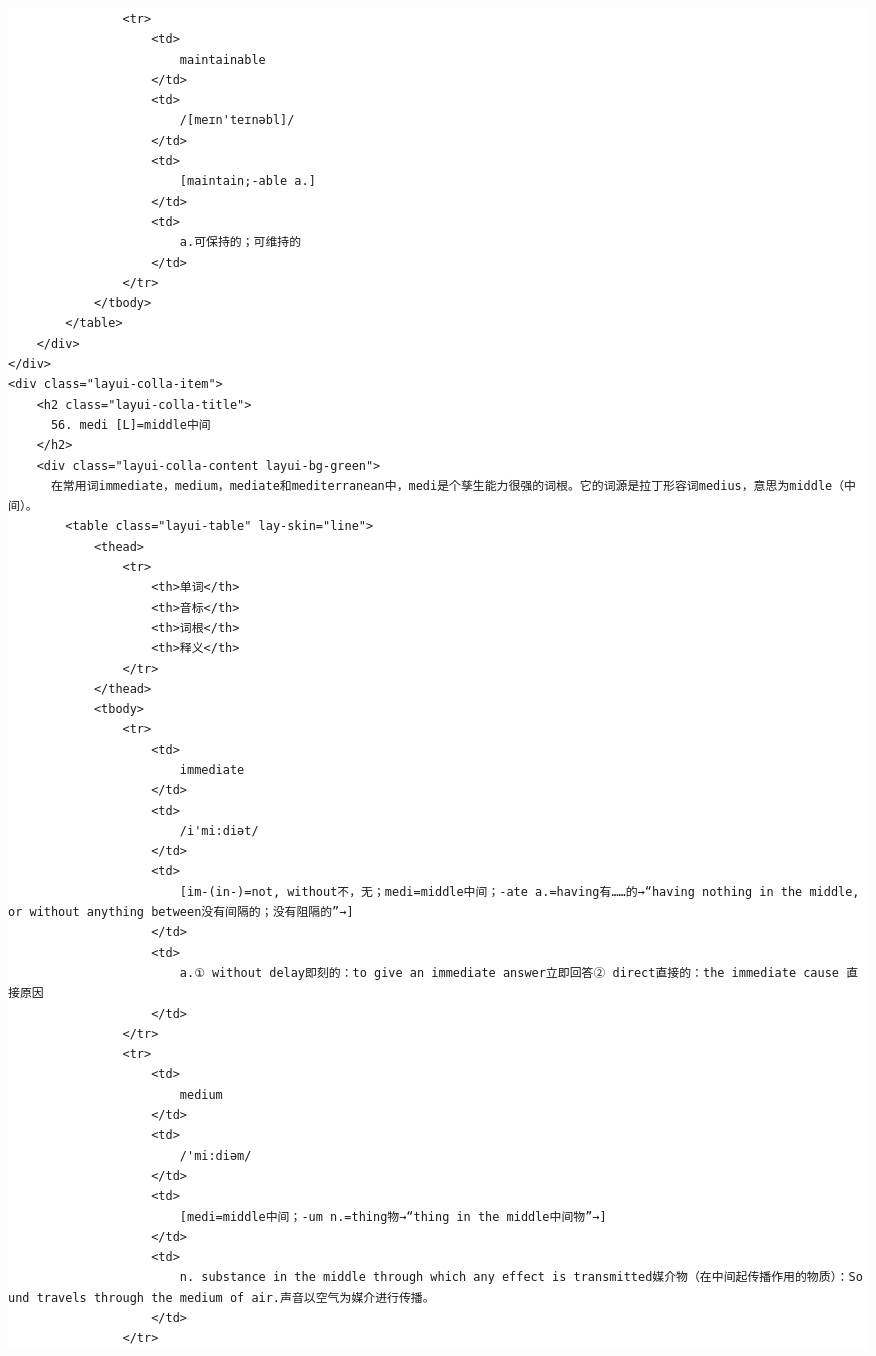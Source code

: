                     <tr>
                        <td>
                            maintainable
                        </td>
                        <td>
                            /[meɪn'teɪnəbl]/
                        </td>
                        <td>
                            [maintain;-able a.]
                        </td>
                        <td>
                            a.可保持的；可维持的
                        </td>
                    </tr>
                </tbody>
            </table>
        </div>
    </div>
    <div class="layui-colla-item">
        <h2 class="layui-colla-title">
          56. medi [L]=middle中间
        </h2>
        <div class="layui-colla-content layui-bg-green">
          在常用词immediate，medium，mediate和mediterranean中，medi是个孳生能力很强的词根。它的词源是拉丁形容词medius，意思为middle（中间）。
            <table class="layui-table" lay-skin="line">
                <thead>
                    <tr>
                        <th>单词</th>
                        <th>音标</th>
                        <th>词根</th>
                        <th>释义</th>
                    </tr>
                </thead>
                <tbody>
                    <tr>
                        <td>
                            immediate
                        </td>
                        <td>
                            /i'mi:diәt/
                        </td>
                        <td>
                            [im-(in-)=not, without不，无；medi=middle中间；-ate a.=having有……的→“having nothing in the middle, or without anything between没有间隔的；没有阻隔的”→]
                        </td>
                        <td>
                            a.① without delay即刻的：to give an immediate answer立即回答② direct直接的：the immediate cause 直接原因
                        </td>
                    </tr>
                    <tr>
                        <td>
                            medium
                        </td>
                        <td>
                            /'mi:diәm/
                        </td>
                        <td>
                            [medi=middle中间；-um n.=thing物→“thing in the middle中间物”→]
                        </td>
                        <td>
                            n. substance in the middle through which any effect is transmitted媒介物（在中间起传播作用的物质）：Sound travels through the medium of air.声音以空气为媒介进行传播。
                        </td>
                    </tr>
